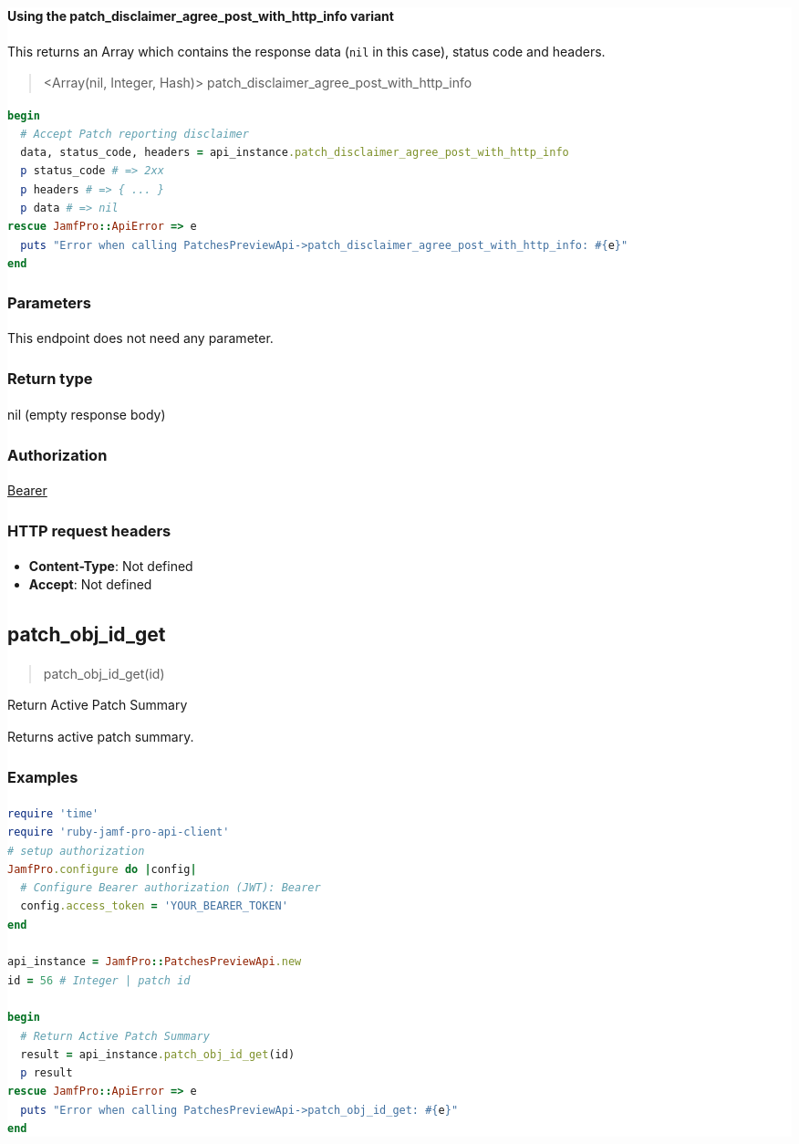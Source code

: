 #### Using the patch_disclaimer_agree_post_with_http_info variant

This returns an Array which contains the response data (`nil` in this case), status code and headers.

> <Array(nil, Integer, Hash)> patch_disclaimer_agree_post_with_http_info

```ruby
begin
  # Accept Patch reporting disclaimer 
  data, status_code, headers = api_instance.patch_disclaimer_agree_post_with_http_info
  p status_code # => 2xx
  p headers # => { ... }
  p data # => nil
rescue JamfPro::ApiError => e
  puts "Error when calling PatchesPreviewApi->patch_disclaimer_agree_post_with_http_info: #{e}"
end
```

### Parameters

This endpoint does not need any parameter.

### Return type

nil (empty response body)

### Authorization

[Bearer](../README.md#Bearer)

### HTTP request headers

- **Content-Type**: Not defined
- **Accept**: Not defined


## patch_obj_id_get

> <ActivePatchSummary> patch_obj_id_get(id)

Return Active Patch Summary 

Returns active patch summary.

### Examples

```ruby
require 'time'
require 'ruby-jamf-pro-api-client'
# setup authorization
JamfPro.configure do |config|
  # Configure Bearer authorization (JWT): Bearer
  config.access_token = 'YOUR_BEARER_TOKEN'
end

api_instance = JamfPro::PatchesPreviewApi.new
id = 56 # Integer | patch id

begin
  # Return Active Patch Summary 
  result = api_instance.patch_obj_id_get(id)
  p result
rescue JamfPro::ApiError => e
  puts "Error when calling PatchesPreviewApi->patch_obj_id_get: #{e}"
end
```